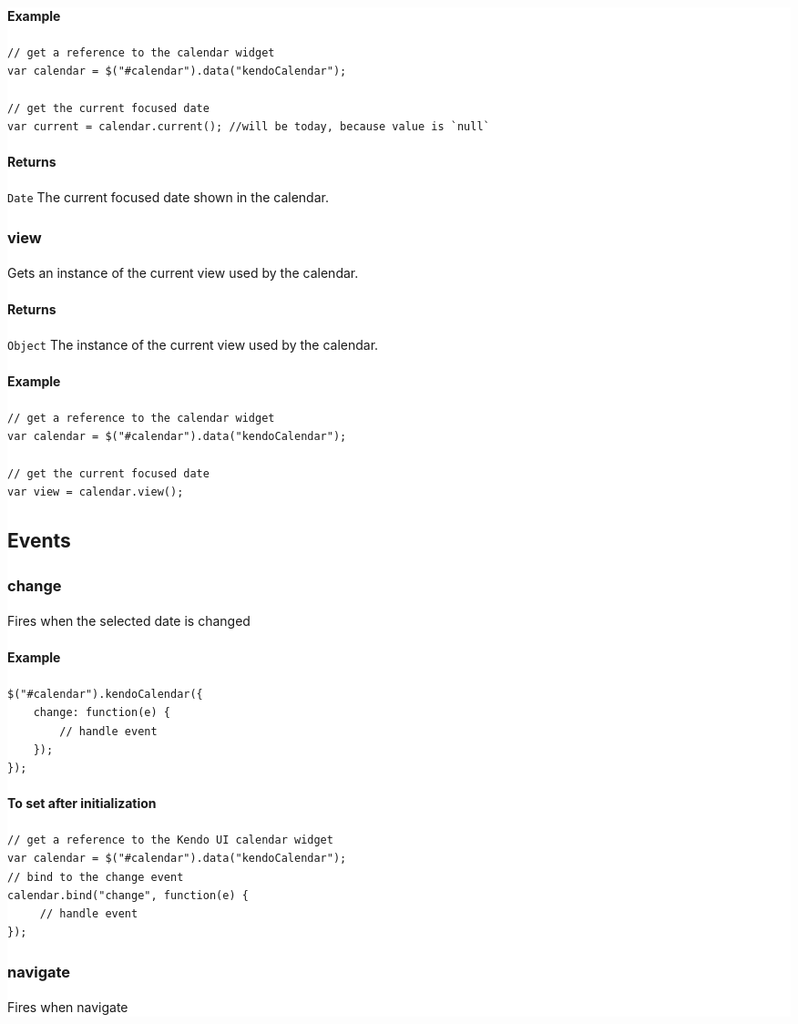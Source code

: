 #### Example

    // get a reference to the calendar widget
    var calendar = $("#calendar").data("kendoCalendar");

    // get the current focused date
    var current = calendar.current(); //will be today, because value is `null`

#### Returns

`Date` The current focused date shown in the calendar.

### view

Gets an instance of the current view used by the calendar.

#### Returns

`Object` The instance of the current view used by the calendar.

#### Example

    // get a reference to the calendar widget
    var calendar = $("#calendar").data("kendoCalendar");

    // get the current focused date
    var view = calendar.view();

## Events

### change

Fires when the selected date is changed

#### Example

    $("#calendar").kendoCalendar({
        change: function(e) {
            // handle event
        });
    });

#### To set after initialization

    // get a reference to the Kendo UI calendar widget
    var calendar = $("#calendar").data("kendoCalendar");
    // bind to the change event
    calendar.bind("change", function(e) {
         // handle event
    });

### navigate

Fires when navigate
